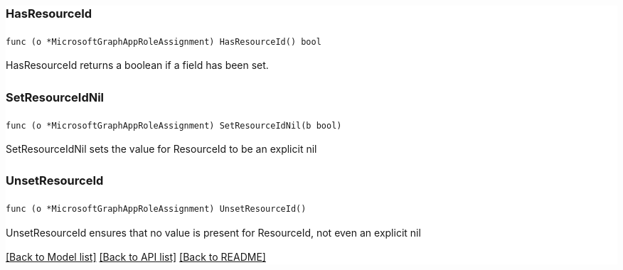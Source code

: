 ### HasResourceId

`func (o *MicrosoftGraphAppRoleAssignment) HasResourceId() bool`

HasResourceId returns a boolean if a field has been set.

### SetResourceIdNil

`func (o *MicrosoftGraphAppRoleAssignment) SetResourceIdNil(b bool)`

 SetResourceIdNil sets the value for ResourceId to be an explicit nil

### UnsetResourceId
`func (o *MicrosoftGraphAppRoleAssignment) UnsetResourceId()`

UnsetResourceId ensures that no value is present for ResourceId, not even an explicit nil

[[Back to Model list]](../README.md#documentation-for-models) [[Back to API list]](../README.md#documentation-for-api-endpoints) [[Back to README]](../README.md)


